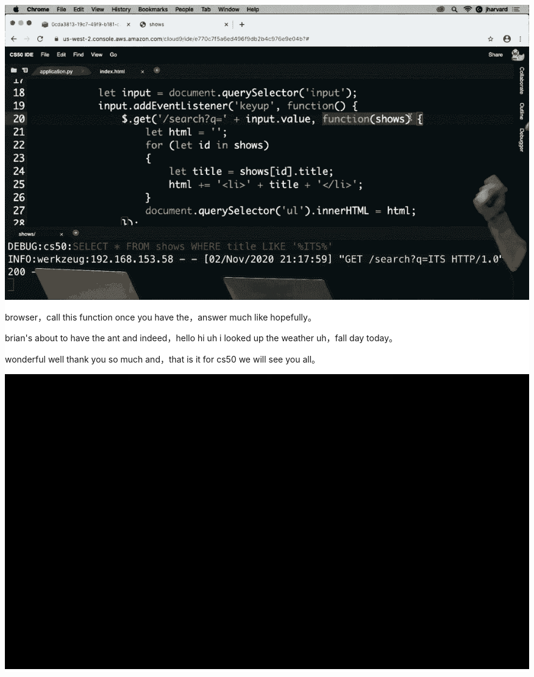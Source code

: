 ![](img/42fc978d86c319937be2311efcbd6801_191.png)

browser，call this function once you have the，answer much like hopefully。

brian's about to have the ant and indeed，hello hi uh i looked up the weather uh，fall day today。

wonderful well thank you so much and，that is it for cs50 we will see you all。



![](img/42fc978d86c319937be2311efcbd6801_193.png)